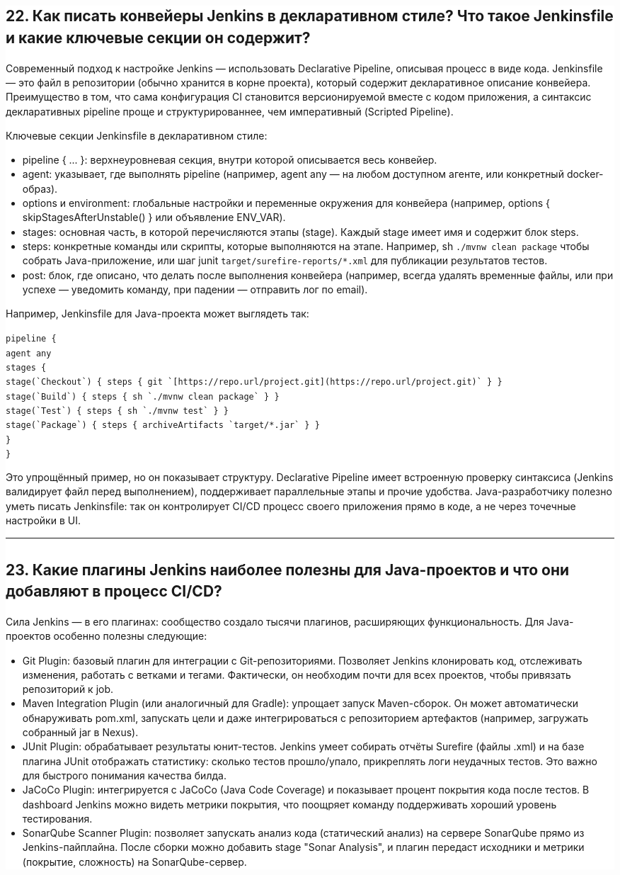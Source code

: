 ##  22. Как писать конвейеры Jenkins в декларативном стиле? Что такое Jenkinsfile и какие ключевые секции он содержит?

Современный подход к настройке Jenkins — использовать Declarative Pipeline, описывая процесс в виде кода. Jenkinsfile — это файл в репозитории (обычно хранится в корне проекта), который содержит декларативное описание конвейера. Преимущество в том, что сама конфигурация CI становится версионируемой вместе с кодом приложения, а синтаксис декларативных pipeline проще и структурированнее, чем императивный (Scripted Pipeline).

Ключевые секции Jenkinsfile в декларативном стиле:

* pipeline { ... }: верхнеуровневая секция, внутри которой описывается весь конвейер.
* agent: указывает, где выполнять pipeline (например, agent any — на любом доступном агенте, или конкретный docker-образ).
* options и environment: глобальные настройки и переменные окружения для конвейера (например, options { skipStagesAfterUnstable() } или объявление ENV_VAR).
* stages: основная часть, в которой перечисляются этапы (stage). Каждый stage имеет имя и содержит блок steps.
* steps: конкретные команды или скрипты, которые выполняются на этапе. Например, sh `./mvnw clean package` чтобы собрать Java-приложение, или шаг junit `target/surefire-reports/*.xml` для публикации результатов тестов.
* post: блок, где описано, что делать после выполнения конвейера (например, всегда удалять временные файлы, или при успехе — уведомить команду, при падении — отправить лог по email).

Например, Jenkinsfile для Java-проекта может выглядеть так:
```
pipeline {
agent any
stages {
stage(`Checkout`) { steps { git `[https://repo.url/project.git](https://repo.url/project.git)` } }
stage(`Build`) { steps { sh `./mvnw clean package` } }
stage(`Test`) { steps { sh `./mvnw test` } }
stage(`Package`) { steps { archiveArtifacts `target/*.jar` } }
}
}
```
Это упрощённый пример, но он показывает структуру. Declarative Pipeline имеет встроенную проверку синтаксиса (Jenkins валидирует файл перед выполнением), поддерживает параллельные этапы и прочие удобства. Java-разработчику полезно уметь писать Jenkinsfile: так он контролирует CI/CD процесс своего приложения прямо в коде, а не через точечные настройки в UI.

---
##  23. Какие плагины Jenkins наиболее полезны для Java-проектов и что они добавляют в процесс CI/CD?

Сила Jenkins — в его плагинах: сообщество создало тысячи плагинов, расширяющих функциональность. Для Java-проектов особенно полезны следующие:

* Git Plugin: базовый плагин для интеграции с Git-репозиториями. Позволяет Jenkins клонировать код, отслеживать изменения, работать с ветками и тегами. Фактически, он необходим почти для всех проектов, чтобы привязать репозиторий к job.
* Maven Integration Plugin (или аналогичный для Gradle): упрощает запуск Maven-сборок. Он может автоматически обнаруживать pom.xml, запускать цели и даже интегрироваться с репозиторием артефактов (например, загружать собранный jar в Nexus).
* JUnit Plugin: обрабатывает результаты юнит-тестов. Jenkins умеет собирать отчёты Surefire (файлы .xml) и на базе плагина JUnit отображать статистику: сколько тестов прошло/упало, прикреплять логи неудачных тестов. Это важно для быстрого понимания качества билда.
* JaCoCo Plugin: интегрируется с JaCoCo (Java Code Coverage) и показывает процент покрытия кода после тестов. В dashboard Jenkins можно видеть метрики покрытия, что поощряет команду поддерживать хороший уровень тестирования.
* SonarQube Scanner Plugin: позволяет запускать анализ кода (статический анализ) на сервере SonarQube прямо из Jenkins-пайплайна. После сборки можно добавить stage "Sonar Analysis", и плагин передаст исходники и метрики (покрытие, сложность) на SonarQube-сервер.